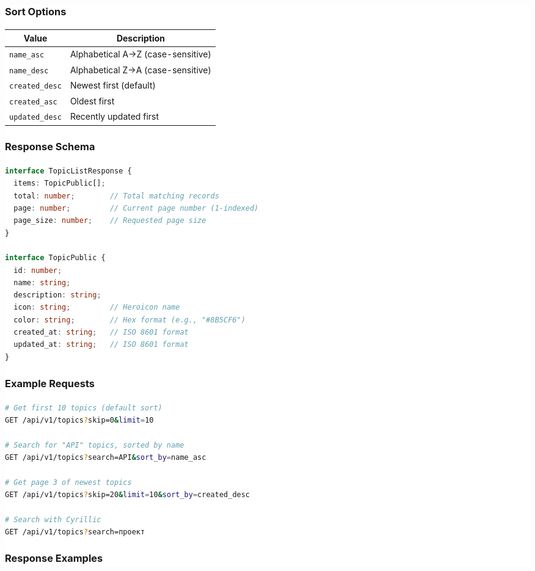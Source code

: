 ### Sort Options

| Value | Description |
|-------|-------------|
| `name_asc` | Alphabetical A→Z (case-sensitive) |
| `name_desc` | Alphabetical Z→A (case-sensitive) |
| `created_desc` | Newest first (default) |
| `created_asc` | Oldest first |
| `updated_desc` | Recently updated first |

### Response Schema

```typescript
interface TopicListResponse {
  items: TopicPublic[];
  total: number;        // Total matching records
  page: number;         // Current page number (1-indexed)
  page_size: number;    // Requested page size
}

interface TopicPublic {
  id: number;
  name: string;
  description: string;
  icon: string;         // Heroicon name
  color: string;        // Hex format (e.g., "#8B5CF6")
  created_at: string;   // ISO 8601 format
  updated_at: string;   // ISO 8601 format
}
```

### Example Requests

```bash
# Get first 10 topics (default sort)
GET /api/v1/topics?skip=0&limit=10

# Search for "API" topics, sorted by name
GET /api/v1/topics?search=API&sort_by=name_asc

# Get page 3 of newest topics
GET /api/v1/topics?skip=20&limit=10&sort_by=created_desc

# Search with Cyrillic
GET /api/v1/topics?search=проект
```

### Response Examples
